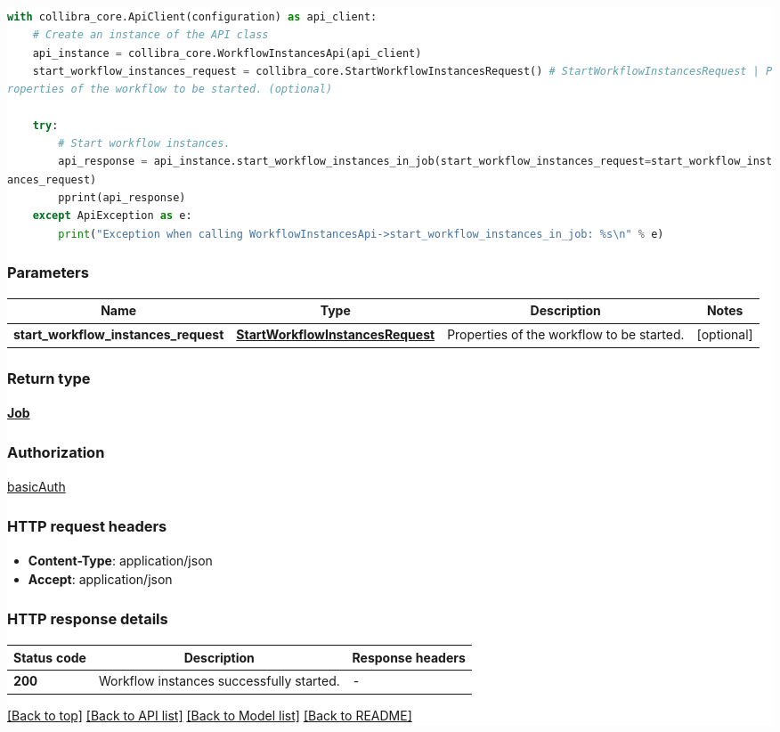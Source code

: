 ```python
with collibra_core.ApiClient(configuration) as api_client:
    # Create an instance of the API class
    api_instance = collibra_core.WorkflowInstancesApi(api_client)
    start_workflow_instances_request = collibra_core.StartWorkflowInstancesRequest() # StartWorkflowInstancesRequest | Properties of the workflow to be started. (optional)

    try:
        # Start workflow instances.
        api_response = api_instance.start_workflow_instances_in_job(start_workflow_instances_request=start_workflow_instances_request)
        pprint(api_response)
    except ApiException as e:
        print("Exception when calling WorkflowInstancesApi->start_workflow_instances_in_job: %s\n" % e)
```

### Parameters

Name | Type | Description  | Notes
------------- | ------------- | ------------- | -------------
 **start_workflow_instances_request** | [**StartWorkflowInstancesRequest**](StartWorkflowInstancesRequest.md)| Properties of the workflow to be started. | [optional] 

### Return type

[**Job**](Job.md)

### Authorization

[basicAuth](../README.md#basicAuth)

### HTTP request headers

 - **Content-Type**: application/json
 - **Accept**: application/json

### HTTP response details
| Status code | Description | Response headers |
|-------------|-------------|------------------|
**200** | Workflow instances successfully started. |  -  |

[[Back to top]](#) [[Back to API list]](../README.md#documentation-for-api-endpoints) [[Back to Model list]](../README.md#documentation-for-models) [[Back to README]](../README.md)

